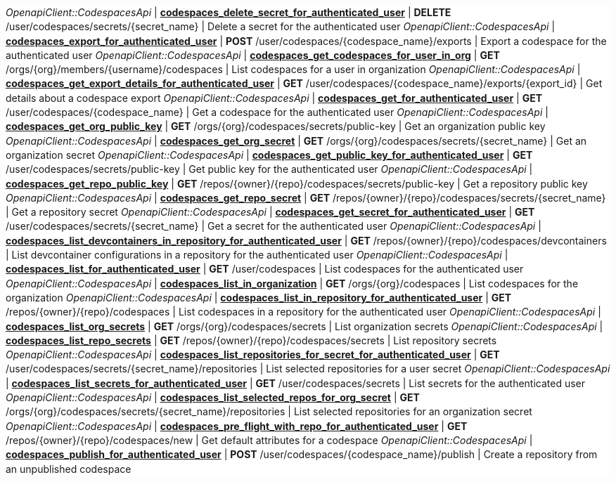 *OpenapiClient::CodespacesApi* | [**codespaces_delete_secret_for_authenticated_user**](docs/CodespacesApi.md#codespaces_delete_secret_for_authenticated_user) | **DELETE** /user/codespaces/secrets/{secret_name} | Delete a secret for the authenticated user
*OpenapiClient::CodespacesApi* | [**codespaces_export_for_authenticated_user**](docs/CodespacesApi.md#codespaces_export_for_authenticated_user) | **POST** /user/codespaces/{codespace_name}/exports | Export a codespace for the authenticated user
*OpenapiClient::CodespacesApi* | [**codespaces_get_codespaces_for_user_in_org**](docs/CodespacesApi.md#codespaces_get_codespaces_for_user_in_org) | **GET** /orgs/{org}/members/{username}/codespaces | List codespaces for a user in organization
*OpenapiClient::CodespacesApi* | [**codespaces_get_export_details_for_authenticated_user**](docs/CodespacesApi.md#codespaces_get_export_details_for_authenticated_user) | **GET** /user/codespaces/{codespace_name}/exports/{export_id} | Get details about a codespace export
*OpenapiClient::CodespacesApi* | [**codespaces_get_for_authenticated_user**](docs/CodespacesApi.md#codespaces_get_for_authenticated_user) | **GET** /user/codespaces/{codespace_name} | Get a codespace for the authenticated user
*OpenapiClient::CodespacesApi* | [**codespaces_get_org_public_key**](docs/CodespacesApi.md#codespaces_get_org_public_key) | **GET** /orgs/{org}/codespaces/secrets/public-key | Get an organization public key
*OpenapiClient::CodespacesApi* | [**codespaces_get_org_secret**](docs/CodespacesApi.md#codespaces_get_org_secret) | **GET** /orgs/{org}/codespaces/secrets/{secret_name} | Get an organization secret
*OpenapiClient::CodespacesApi* | [**codespaces_get_public_key_for_authenticated_user**](docs/CodespacesApi.md#codespaces_get_public_key_for_authenticated_user) | **GET** /user/codespaces/secrets/public-key | Get public key for the authenticated user
*OpenapiClient::CodespacesApi* | [**codespaces_get_repo_public_key**](docs/CodespacesApi.md#codespaces_get_repo_public_key) | **GET** /repos/{owner}/{repo}/codespaces/secrets/public-key | Get a repository public key
*OpenapiClient::CodespacesApi* | [**codespaces_get_repo_secret**](docs/CodespacesApi.md#codespaces_get_repo_secret) | **GET** /repos/{owner}/{repo}/codespaces/secrets/{secret_name} | Get a repository secret
*OpenapiClient::CodespacesApi* | [**codespaces_get_secret_for_authenticated_user**](docs/CodespacesApi.md#codespaces_get_secret_for_authenticated_user) | **GET** /user/codespaces/secrets/{secret_name} | Get a secret for the authenticated user
*OpenapiClient::CodespacesApi* | [**codespaces_list_devcontainers_in_repository_for_authenticated_user**](docs/CodespacesApi.md#codespaces_list_devcontainers_in_repository_for_authenticated_user) | **GET** /repos/{owner}/{repo}/codespaces/devcontainers | List devcontainer configurations in a repository for the authenticated user
*OpenapiClient::CodespacesApi* | [**codespaces_list_for_authenticated_user**](docs/CodespacesApi.md#codespaces_list_for_authenticated_user) | **GET** /user/codespaces | List codespaces for the authenticated user
*OpenapiClient::CodespacesApi* | [**codespaces_list_in_organization**](docs/CodespacesApi.md#codespaces_list_in_organization) | **GET** /orgs/{org}/codespaces | List codespaces for the organization
*OpenapiClient::CodespacesApi* | [**codespaces_list_in_repository_for_authenticated_user**](docs/CodespacesApi.md#codespaces_list_in_repository_for_authenticated_user) | **GET** /repos/{owner}/{repo}/codespaces | List codespaces in a repository for the authenticated user
*OpenapiClient::CodespacesApi* | [**codespaces_list_org_secrets**](docs/CodespacesApi.md#codespaces_list_org_secrets) | **GET** /orgs/{org}/codespaces/secrets | List organization secrets
*OpenapiClient::CodespacesApi* | [**codespaces_list_repo_secrets**](docs/CodespacesApi.md#codespaces_list_repo_secrets) | **GET** /repos/{owner}/{repo}/codespaces/secrets | List repository secrets
*OpenapiClient::CodespacesApi* | [**codespaces_list_repositories_for_secret_for_authenticated_user**](docs/CodespacesApi.md#codespaces_list_repositories_for_secret_for_authenticated_user) | **GET** /user/codespaces/secrets/{secret_name}/repositories | List selected repositories for a user secret
*OpenapiClient::CodespacesApi* | [**codespaces_list_secrets_for_authenticated_user**](docs/CodespacesApi.md#codespaces_list_secrets_for_authenticated_user) | **GET** /user/codespaces/secrets | List secrets for the authenticated user
*OpenapiClient::CodespacesApi* | [**codespaces_list_selected_repos_for_org_secret**](docs/CodespacesApi.md#codespaces_list_selected_repos_for_org_secret) | **GET** /orgs/{org}/codespaces/secrets/{secret_name}/repositories | List selected repositories for an organization secret
*OpenapiClient::CodespacesApi* | [**codespaces_pre_flight_with_repo_for_authenticated_user**](docs/CodespacesApi.md#codespaces_pre_flight_with_repo_for_authenticated_user) | **GET** /repos/{owner}/{repo}/codespaces/new | Get default attributes for a codespace
*OpenapiClient::CodespacesApi* | [**codespaces_publish_for_authenticated_user**](docs/CodespacesApi.md#codespaces_publish_for_authenticated_user) | **POST** /user/codespaces/{codespace_name}/publish | Create a repository from an unpublished codespace